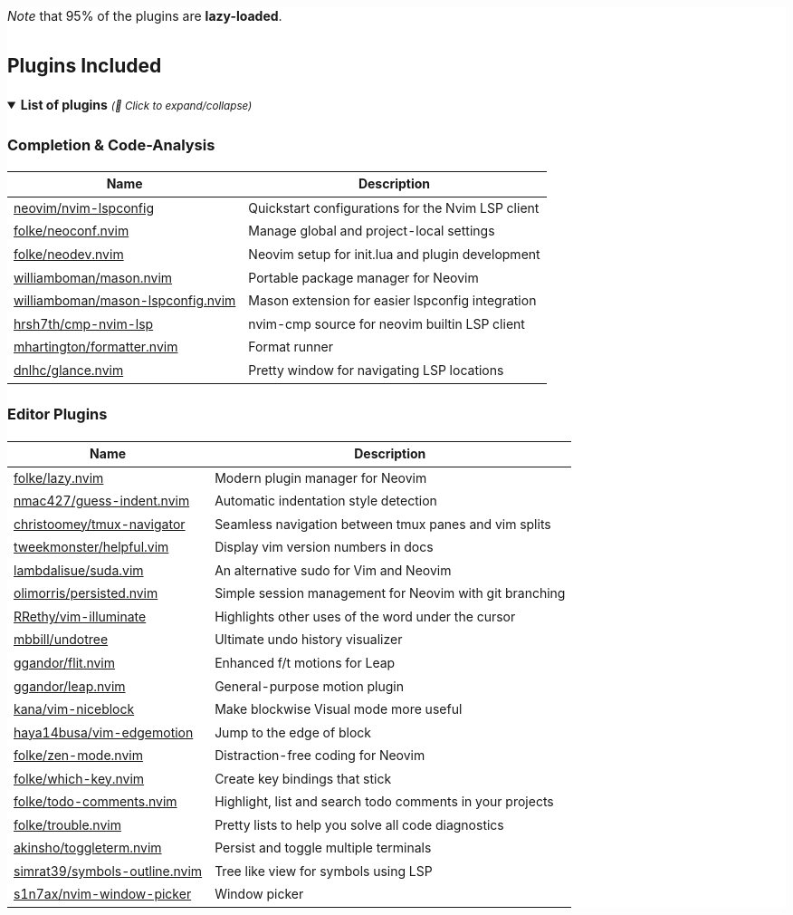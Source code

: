 _Note_ that 95% of the plugins are **lazy-loaded**.

## Plugins Included

<details open>
  <summary><strong>List of plugins</strong> <small><i>(🔎 Click to expand/collapse)</i></small></summary>

### Completion & Code-Analysis

| Name                                | Description                                       |
| ----------------------------------- | ------------------------------------------------- |
| [neovim/nvim-lspconfig]             | Quickstart configurations for the Nvim LSP client |
| [folke/neoconf.nvim]                | Manage global and project-local settings          |
| [folke/neodev.nvim]                 | Neovim setup for init.lua and plugin development  |
| [williamboman/mason.nvim]           | Portable package manager for Neovim               |
| [williamboman/mason-lspconfig.nvim] | Mason extension for easier lspconfig integration  |
| [hrsh7th/cmp-nvim-lsp]              | nvim-cmp source for neovim builtin LSP client     |
| [mhartington/formatter.nvim]        | Format runner                                     |
| [dnlhc/glance.nvim]                 | Pretty window for navigating LSP locations        |

### Editor Plugins

| Name                            | Description                                               |
| ------------------------------- | --------------------------------------------------------- |
| [folke/lazy.nvim]               | Modern plugin manager for Neovim                          |
| [nmac427/guess-indent.nvim]     | Automatic indentation style detection                     |
| [christoomey/tmux-navigator]    | Seamless navigation between tmux panes and vim splits     |
| [tweekmonster/helpful.vim]      | Display vim version numbers in docs                       |
| [lambdalisue/suda.vim]          | An alternative sudo for Vim and Neovim                    |
| [olimorris/persisted.nvim]      | Simple session management for Neovim with git branching   |
| [RRethy/vim-illuminate]         | Highlights other uses of the word under the cursor        |
| [mbbill/undotree]               | Ultimate undo history visualizer                          |
| [ggandor/flit.nvim]             | Enhanced f/t motions for Leap                             |
| [ggandor/leap.nvim]             | General-purpose motion plugin                             |
| [kana/vim-niceblock]            | Make blockwise Visual mode more useful                    |
| [haya14busa/vim-edgemotion]     | Jump to the edge of block                                 |
| [folke/zen-mode.nvim]           | Distraction-free coding for Neovim                        |
| [folke/which-key.nvim]          | Create key bindings that stick                            |
| [folke/todo-comments.nvim]      | Highlight, list and search todo comments in your projects |
| [folke/trouble.nvim]            | Pretty lists to help you solve all code diagnostics       |
| [akinsho/toggleterm.nvim]       | Persist and toggle multiple terminals                     |
| [simrat39/symbols-outline.nvim] | Tree like view for symbols using LSP                      |
| [s1n7ax/nvim-window-picker]     | Window picker                                             |

[Pragmata Pro]: https://www.fsd.it/shop/fonts/pragmatapro/
[Nerd Fonts]: https://www.nerdfonts.com
[neovim/nvim-lspconfig]: https://github.com/neovim/nvim-lspconfig
[folke/neoconf.nvim]: https://github.com/folke/neoconf.nvim
[folke/neodev.nvim]: https://github.com/folke/neodev.nvim
[williamboman/mason.nvim]: https://github.com/williamboman/
[williamboman/mason-lspconfig.nvim]: https://github.com/williamboman/mason-lspconfig.nvim
[hrsh7th/cmp-nvim-lsp]: https://github.com/hrsh7th/cmp-nvim-lsp
[mhartington/formatter.nvim]: https://github.com/mhartington/formatter.nvim
[dnlhc/glance.nvim]: https://github.com/dnlhc/glance.nvim
[folke/lazy.nvim]: https://github.com/folke/lazy.nvim
[nmac427/guess-indent.nvim]: https://github.com/nmac427/guess-indent.nvim
[christoomey/tmux-navigator]: https://github.com/christoomey/vim-tmux-navigator
[tweekmonster/helpful.vim]: https://github.com/tweekmonster/helpful.vim
[lambdalisue/suda.vim]: https://github.com/lambdalisue/suda.vim
[olimorris/persisted.nvim]: https://github.com/olimorris/persisted.nvim
[RRethy/vim-illuminate]: https://github.com/RRethy/vim-illuminate
[mbbill/undotree]: https://github.com/mbbill/undotree
[ggandor/flit.nvim]: https://github.com/ggandor/flit.nvim
[ggandor/leap.nvim]: https://github.com/ggandor/leap.nvim
[kana/vim-niceblock]: https://github.com/kana/vim-niceblock
[haya14busa/vim-edgemotion]: https://github.com/haya14busa/vim-edgemotion
[folke/zen-mode.nvim]: https://github.com/folke/zen-mode.nvim
[folke/which-key.nvim]: https://github.com/folke/which-key.nvim
[folke/todo-comments.nvim]: https://github.com/folke/todo-comments.nvim
[folke/trouble.nvim]: https://github.com/folke/trouble.nvim
[akinsho/toggleterm.nvim]: https://github.com/akinsho/toggleterm.nvim
[simrat39/symbols-outline.nvim]: https://github.com/simrat39/symbols-outline.nvim
[s1n7ax/nvim-window-picker]: https://github.com/s1n7ax/nvim-window-picker
[rest-nvim/rest.nvim]: https://github.com/rest-nvim/rest.nvim
[mickael-menu/zk-nvim]: https://github.com/mickael-menu/zk-nvim
[nvim-pack/nvim-spectre]: https://github.com/nvim-pack/nvim-spectre
[echasnovski/mini.bufremove]: https://github.com/echasnovski/mini.bufremove
[mzlogin/vim-markdown-toc]: https://github.com/mzlogin/vim-markdown-toc
[hrsh7th/nvim-cmp]: https://github.com/hrsh7th/nvim-cmp
[hrsh7th/cmp-buffer]: https://github.com/hrsh7th/cmp-buffer
[hrsh7th/cmp-path]: https://github.com/hrsh7th/cmp-path
[hrsh7th/cmp-emoji]: https://github.com/hrsh7th/cmp-emoji
[saadparwaiz1/cmp_luasnip]: https://github.com/saadparwaiz1/cmp_luasnip
[andersevenrud/compe-tmux]: https://github.com/andersevenrud/compe-tmux
[L3MON4D3/LuaSnip]: https://github.com/L3MON4D3/LuaSnip
[rafamadriz/friendly-snippets]: https://github.com/rafamadriz/friendly-snippets
[ziontee113/SnippetGenie]: https://github.com/ziontee113/SnippetGenie
[danymat/neogen]: https://github.com/danymat/neogen
[echasnovski/mini.pairs]: https://github.com/echasnovski/mini.pairs
[echasnovski/mini.surround]: https://github.com/echasnovski/mini.surround
[JoosepAlviste/nvim-ts-context-commentstring]: https://github.com/JoosepAlviste/nvim-ts-context-commentstring
[echasnovski/mini.comment]: https://github.com/echasnovski/mini.comment
[echasnovski/mini.trailspace]: https://github.com/echasnovski/mini.trailspace
[echasnovski/mini.ai]: https://github.com/echasnovski/mini.ai
[echasnovski/mini.splitjoin]: https://github.com/echasnovski/mini.splitjoin
[AndrewRadev/linediff.vim]: https://github.com/AndrewRadev/linediff.vim
[AndrewRadev/dsf.vim]: https://github.com/AndrewRadev/dsf.vim
[rafi/neo-hybrid.vim]: https://github.com/rafi/neo-hybrid.vim
[rafi/awesome-colorschemes]: https://github.com/rafi/awesome-vim-colorschemes
[AlexvZyl/nordic.nvim]: https://github.com/AlexvZyl/nordic.nvim
[folke/tokyonight.nvim]: https://github.com/folke/tokyonight.nvim
[rebelot/kanagawa.nvim]: https://github.com/rebelot/kanagawa.nvim
[olimorris/onedarkpro.nvim]: https://github.com/olimorris/onedarkpro.nvim
[EdenEast/nightfox.nvim]: https://github.com/EdenEast/nightfox.nvim
[catppuccin/nvim]: https://github.com/catppuccin/nvim
[nyoom-engineering/oxocarbon.nvim]: https://github.com/nyoom-engineering/oxocarbon.nvim
[lewis6991/gitsigns.nvim]: https://github.com/lewis6991/gitsigns.nvim
[sindrets/diffview.nvim]: https://github.com/sindrets/diffview.nvim
[NeogitOrg/neogit]: https://github.com/NeogitOrg/neogit
[FabijanZulj/blame.nvim]: https://github.com/FabijanZulj/blame.nvim
[rhysd/git-messenger.vim]: https://github.com/rhysd/git-messenger.vim
[ruifm/gitlinker.nvim]: https://github.com/ruifm/gitlinker.nvim
[rhysd/committia.vim]: https://github.com/rhysd/committia.vim
[hoob3rt/lualine.nvim]: https://github.com/hoob3rt/lualine.nvim
[nvim-neo-tree/neo-tree.nvim]: https://github.com/nvim-neo-tree/neo-tree.nvim
[nvim-telescope/telescope.nvim]: https://github.com/nvim-telescope/telescope.nvim
[jvgrootveld/telescope-zoxide]: https://github.com/jvgrootveld/telescope-zoxide
[rafi/telescope-thesaurus.nvim]: https://github.com/rafi/telescope-thesaurus.nvim
[nvim-lua/plenary.nvim]: https://github.com/nvim-lua/plenary.nvim
[nvim-treesitter/nvim-treesitter]: https://github.com/nvim-treesitter/nvim-treesitter
[nvim-treesitter/nvim-treesitter-textobjects]: https://github.com/nvim-treesitter/nvim-treesitter-textobjects
[nvim-treesitter/nvim-treesitter-context]: https://github.com/nvim-treesitter/nvim-treesitter-context
[RRethy/nvim-treesitter-endwise]: https://github.com/RRethy/nvim-treesitter-endwise
[windwp/nvim-ts-autotag]: https://github.com/windwp/nvim-ts-autotag
[andymass/vim-matchup]: https://github.com/andymass/vim-matchup
[iloginow/vim-stylus]: https://github.com/iloginow/vim-stylus
[chrisbra/csv.vim]: https://github.com/chrisbra/csv.vim
[mustache/vim-mustache-handlebars]: https://github.com/mustache/vim-mustache-handlebars
[lifepillar/pgsql.vim]: https://github.com/lifepillar/pgsql.vim
[MTDL9/vim-log-highlighting]: https://github.com/MTDL9/vim-log-highlighting
[reasonml-editor/vim-reason-plus]: https://github.com/reasonml-editor/vim-reason-plus
[vmchale/just-vim]: https://github.com/vmchale/just-vim
[nvim-tree/nvim-web-devicons]: https://github.com/nvim-tree/nvim-web-devicons
[MunifTanjim/nui.nvim]: https://github.com/MunifTanjim/nui.nvim
[rafi/tabstrip.nvim]: https://github.com/rafi/tabstrip.nvim
[rafi/theme-loader.nvim]: https://github.com/rafi/theme-loader.nvim
[folke/noice.nvim]: https://github.com/folke/noice.nvim
[stevearc/dressing.nvim]: https://github.com/stevearc/dressing.nvim
[SmiteshP/nvim-navic]: https://github.com/SmiteshP/nvim-navic
[rcarriga/nvim-notify]: https://github.com/rcarriga/nvim-notify
[chentau/marks.nvim]: https://github.com/chentau/marks.nvim
[lukas-reineke/indent-blankline.nvim]: https://github.com/lukas-reineke/indent-blankline.nvim
[tenxsoydev/tabs-vs-spaces.nvim]: https://github.com/tenxsoydev/tabs-vs-spaces.nvim
[t9md/vim-quickhl]: https://github.com/t9md/vim-quickhl
[kevinhwang91/nvim-bqf]: https://github.com/kevinhwang91/nvim-bqf
[uga-rosa/ccc.nvim]: https://github.com/uga-rosa/ccc.nvim
[itchyny/calendar.vim]: https://github.com/itchyny/calendar.vim
[windwp/nvim-autopairs]: https://github.com/windwp/nvim-autopairs
[petertriho/cmp-git]: https://github.com/petertriho/cmp-git
[zbirenbaum/copilot.lua]: https://github.com/zbirenbaum/copilot.lua
[sgur/vim-editorconfig]: https://github.com/sgur/vim-editorconfig
[mattn/emmet-vim]: https://github.com/mattn/emmet-vim
[machakann/vim-sandwich]: https://github.com/machakann/vim-sandwich
[pechorin/any-jump.vim]: https://github.com/pechorin/any-jump.vim
[glepnir/flybuf.nvim]: https://github.com/glepnir/flybuf.nvim
[sidebar-nvim/sidebar.nvim]: https://github.com/sidebar-nvim/sidebar.nvim
[kevinhwang91/nvim-ufo]: https://github.com/kevinhwang91/nvim-ufo
[tpope/vim-fugitive]: https://github.com/tpope/vim-fugitive
[junegunn/gv.vim]: https://github.com/junegunn/gv.vim
[pearofducks/ansible-vim]: https://github.com/pearofducks/ansible-vim
[towolf/vim-helm]: https://github.com/towolf/vim-helm
[mfussenegger/nvim-dap-python]: https://github.com/mfussenegger/nvim-dap-python
[rafi/neoconf-venom.nvim]: https://github.com/rafi/neoconf-venom.nvim
[jose-elias-alvarez/typescript.nvim]: https://github.com/jose-elias-alvarez/typescript.nvim
[b0o/SchemaStore.nvim]: https://github.com/b0o/SchemaStore.nvim
[hrsh7th/nvim-gtd]: https://github.com/hrsh7th/nvim-gtd
[lvimuser/lsp-inlayhints.nvim]: https://github.com/lvimuser/lsp-inlayhints.nvim
[kosayoda/nvim-lightbulb]: https://github.com/kosayoda/nvim-lightbulb
[jose-elias-alvarez/null-ls.nvim]: https://github.com/jose-elias-alvarez/null-ls.nvim
[yaml-companion.nvim]: https://github.com/someone-stole-my-name/yaml-companion.nvim
[vimwiki/vimwiki]: https://github.com/vimwiki/vimwiki
[Wansmer/treesj]: https://github.com/Wansmer/treesj
[utilyre/barbecue.nvim]: https://github.com/utilyre/barbecue.nvim
[akinsho/bufferline.nvim]: https://github.com/akinsho/bufferline.nvim
[itchyny/cursorword]: https://github.com/itchyny/vim-cursorword
[ghillb/cybu.nvim]: https://github.com/ghillb/cybu.nvim
[Bekaboo/deadcolumn.nvim]: https://github.com/Bekaboo/deadcolumn.nvim
[rmagatti/goto-preview]: https://github.com/rmagatti/goto-preview
[b0o/incline.nvim]: https://github.com/b0o/incline.nvim
[echasnovski/mini.map]: https://github.com/echasnovski/mini.map
[luukvbaal/statuscol.nvim]: https://github.com/luukvbaal/statuscol.nvim
[Neovim]: https://github.com/neovim/neovim
[lazy.nvim]: https://github.com/folke/lazy.nvim
[LazyVim/starter]: https://github.com/LazyVim/starter
[lua/rafi/plugins/lsp/init.lua]: ./lua/rafi/plugins/lsp/init.lua
[nvim-lspconfig]: https://github.com/neovim/nvim-lspconfig
[nvim-cmp]: https://github.com/hrsh7th/nvim-cmp
[telescope.nvim]: https://github.com/nvim-telescope/telescope.nvim
[nvim-treesitter-textobjects]: https://github.com/nvim-treesitter/nvim-treesitter-textobjects
[config/keymaps.lua]: ./lua/rafi/config/keymaps.lua
[lib/edit.lua]: ./lua/rafi/lib/edit.lua
[plugins/lsp/keymaps.lua]: ./lua/rafi/plugins/lsp/keymaps.lua
[lua/rafi/lib/contextmenu.lua]: ./lua/rafi/lib/contextmenu.lua
[nvim-treesitter]: https://github.com/nvim-treesitter/nvim-treesitter
[Marked 2]: https://marked2app.com